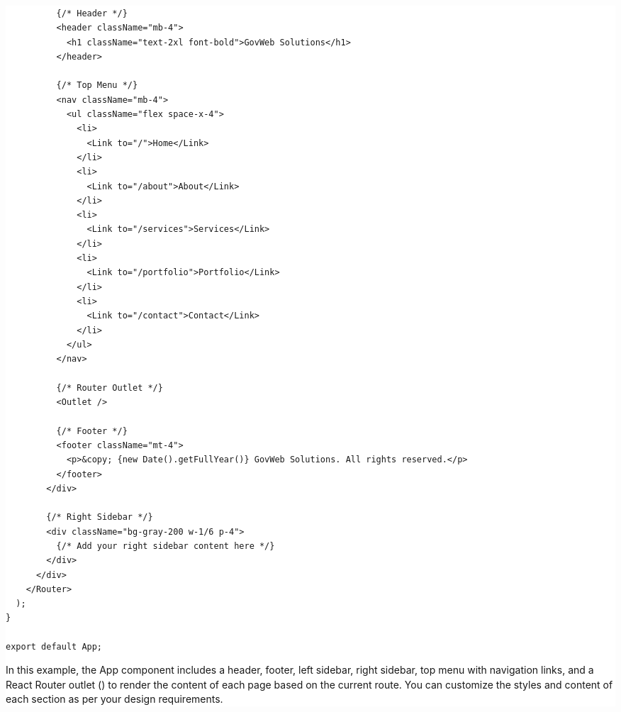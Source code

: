```
          {/* Header */}
          <header className="mb-4">
            <h1 className="text-2xl font-bold">GovWeb Solutions</h1>
          </header>

          {/* Top Menu */}
          <nav className="mb-4">
            <ul className="flex space-x-4">
              <li>
                <Link to="/">Home</Link>
              </li>
              <li>
                <Link to="/about">About</Link>
              </li>
              <li>
                <Link to="/services">Services</Link>
              </li>
              <li>
                <Link to="/portfolio">Portfolio</Link>
              </li>
              <li>
                <Link to="/contact">Contact</Link>
              </li>
            </ul>
          </nav>

          {/* Router Outlet */}
          <Outlet />

          {/* Footer */}
          <footer className="mt-4">
            <p>&copy; {new Date().getFullYear()} GovWeb Solutions. All rights reserved.</p>
          </footer>
        </div>

        {/* Right Sidebar */}
        <div className="bg-gray-200 w-1/6 p-4">
          {/* Add your right sidebar content here */}
        </div>
      </div>
    </Router>
  );
}

export default App;
```

In this example, the App component includes a header, footer, left sidebar, right sidebar, top menu with navigation links, and a React Router outlet (<Outlet />) to render the content of each page based on the current route. You can customize the styles and content of each section as per your design requirements.
